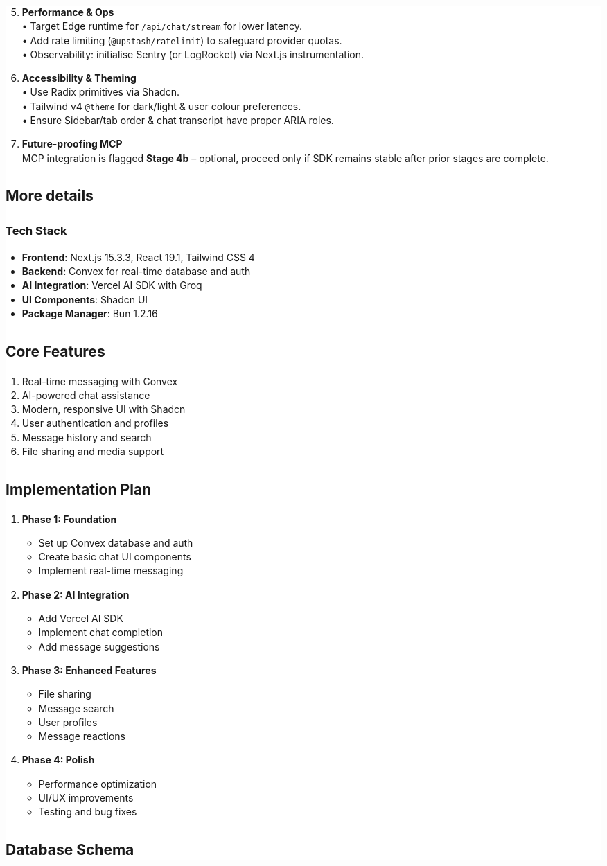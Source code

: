 5. **Performance & Ops**  
   • Target Edge runtime for `/api/chat/stream` for lower latency.  
   • Add rate limiting (`@upstash/ratelimit`) to safeguard provider quotas.  
   • Observability: initialise Sentry (or LogRocket) via Next.js instrumentation.

6. **Accessibility & Theming**  
   • Use Radix primitives via Shadcn.  
   • Tailwind v4 `@theme` for dark/light & user colour preferences.  
   • Ensure Sidebar/tab order & chat transcript have proper ARIA roles.

7. **Future-proofing MCP**  
   MCP integration is flagged **Stage 4b** – optional, proceed only if SDK remains stable after prior stages are complete.

## More details

### Tech Stack

- **Frontend**: Next.js 15.3.3, React 19.1, Tailwind CSS 4
- **Backend**: Convex for real-time database and auth
- **AI Integration**: Vercel AI SDK with Groq
- **UI Components**: Shadcn UI
- **Package Manager**: Bun 1.2.16

## Core Features

1. Real-time messaging with Convex
2. AI-powered chat assistance
3. Modern, responsive UI with Shadcn
4. User authentication and profiles
5. Message history and search
6. File sharing and media support

## Implementation Plan

1. **Phase 1: Foundation**

   - Set up Convex database and auth
   - Create basic chat UI components
   - Implement real-time messaging

2. **Phase 2: AI Integration**

   - Add Vercel AI SDK
   - Implement chat completion
   - Add message suggestions

3. **Phase 3: Enhanced Features**

   - File sharing
   - Message search
   - User profiles
   - Message reactions

4. **Phase 4: Polish**
   - Performance optimization
   - UI/UX improvements
   - Testing and bug fixes

## Database Schema
